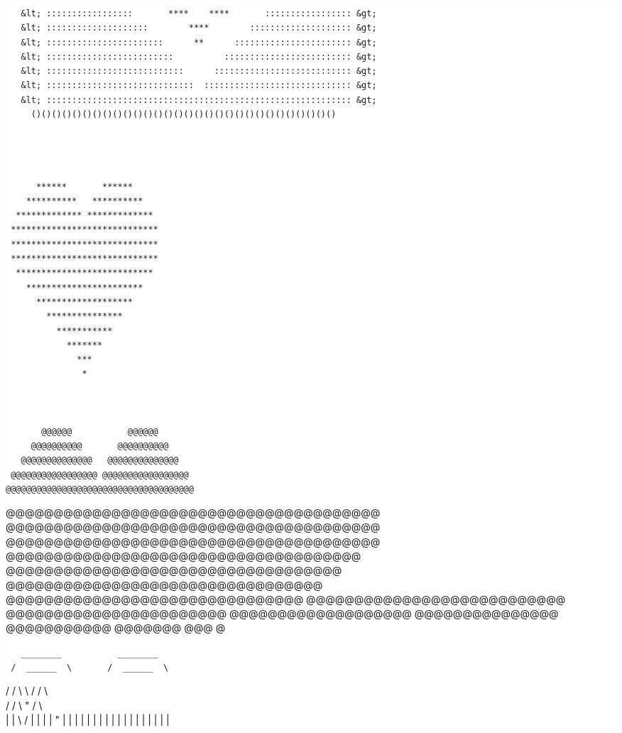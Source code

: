        &lt; :::::::::::::::::       ****    ****       ::::::::::::::::: &gt;
       &lt; ::::::::::::::::::::        ****        :::::::::::::::::::: &gt;
       &lt; :::::::::::::::::::::::      **      ::::::::::::::::::::::: &gt;
       &lt; :::::::::::::::::::::::::          ::::::::::::::::::::::::: &gt;
       &lt; :::::::::::::::::::::::::::      ::::::::::::::::::::::::::: &gt;
       &lt; :::::::::::::::::::::::::::::  ::::::::::::::::::::::::::::: &gt;
       &lt; :::::::::::::::::::::::::::::::::::::::::::::::::::::::::::: &gt;
         ()()()()()()()()()()()()()()()()()()()()()()()()()()()()()()




          ******       ******
        **********   **********
      ************* *************
     *****************************
     *****************************
     *****************************
      ***************************
        ***********************
          *******************
            ***************
              ***********
                *******
                  ***
                   *



           @@@@@@           @@@@@@
         @@@@@@@@@@       @@@@@@@@@@
       @@@@@@@@@@@@@@   @@@@@@@@@@@@@@
     @@@@@@@@@@@@@@@@@ @@@@@@@@@@@@@@@@@
    @@@@@@@@@@@@@@@@@@@@@@@@@@@@@@@@@@@@@
   @@@@@@@@@@@@@@@@@@@@@@@@@@@@@@@@@@@@@@@
   @@@@@@@@@@@@@@@@@@@@@@@@@@@@@@@@@@@@@@@
   @@@@@@@@@@@@@@@@@@@@@@@@@@@@@@@@@@@@@@@
    @@@@@@@@@@@@@@@@@@@@@@@@@@@@@@@@@@@@@
     @@@@@@@@@@@@@@@@@@@@@@@@@@@@@@@@@@@
      @@@@@@@@@@@@@@@@@@@@@@@@@@@@@@@@@
       @@@@@@@@@@@@@@@@@@@@@@@@@@@@@@@
         @@@@@@@@@@@@@@@@@@@@@@@@@@@
           @@@@@@@@@@@@@@@@@@@@@@@
             @@@@@@@@@@@@@@@@@@@
               @@@@@@@@@@@@@@@
                 @@@@@@@@@@@
                   @@@@@@@
                     @@@
                      @


       ________           ________
     /  ______  \       /  ______  \
   /  /        \  \   /  /        \  \
 /  /            \  &quot;  /            \  \
|  |               \ /               |  |
|  |                &quot;                |  |
|  |                                 |  |
 |  |                               |  |
  |  |                             |  |
    |  |                         |  |